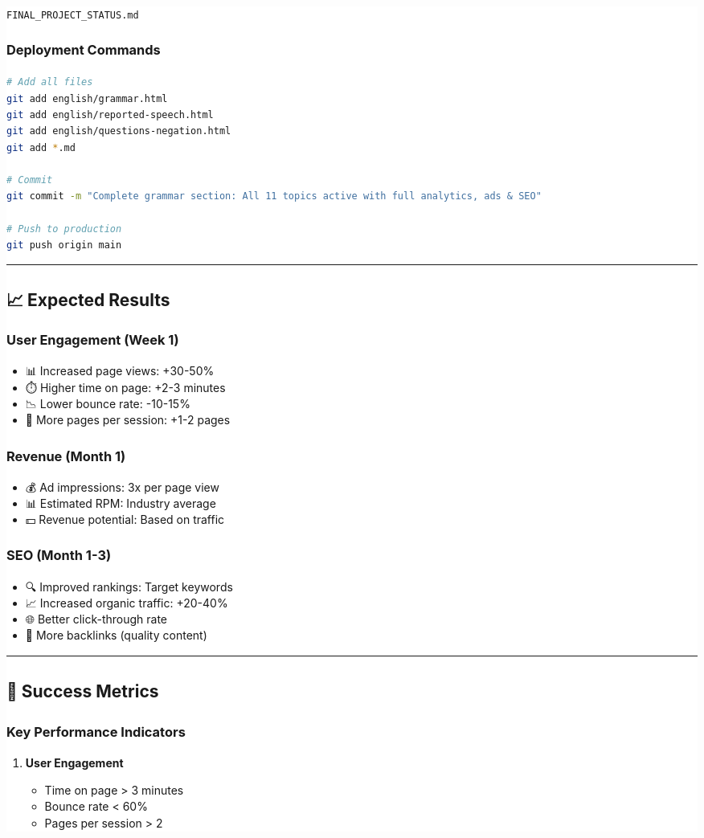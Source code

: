 ```bash
FINAL_PROJECT_STATUS.md
```

### Deployment Commands

```bash
# Add all files
git add english/grammar.html
git add english/reported-speech.html
git add english/questions-negation.html
git add *.md

# Commit
git commit -m "Complete grammar section: All 11 topics active with full analytics, ads & SEO"

# Push to production
git push origin main
```

---

## 📈 Expected Results

### User Engagement (Week 1)

- 📊 Increased page views: +30-50%
- ⏱️ Higher time on page: +2-3 minutes
- 📉 Lower bounce rate: -10-15%
- 🔄 More pages per session: +1-2 pages

### Revenue (Month 1)

- 💰 Ad impressions: 3x per page view
- 📊 Estimated RPM: Industry average
- 💵 Revenue potential: Based on traffic

### SEO (Month 1-3)

- 🔍 Improved rankings: Target keywords
- 📈 Increased organic traffic: +20-40%
- 🌐 Better click-through rate
- 🔗 More backlinks (quality content)

---

## 🎯 Success Metrics

### Key Performance Indicators

1. **User Engagement**

   - Time on page > 3 minutes
   - Bounce rate < 60%
   - Pages per session > 2
